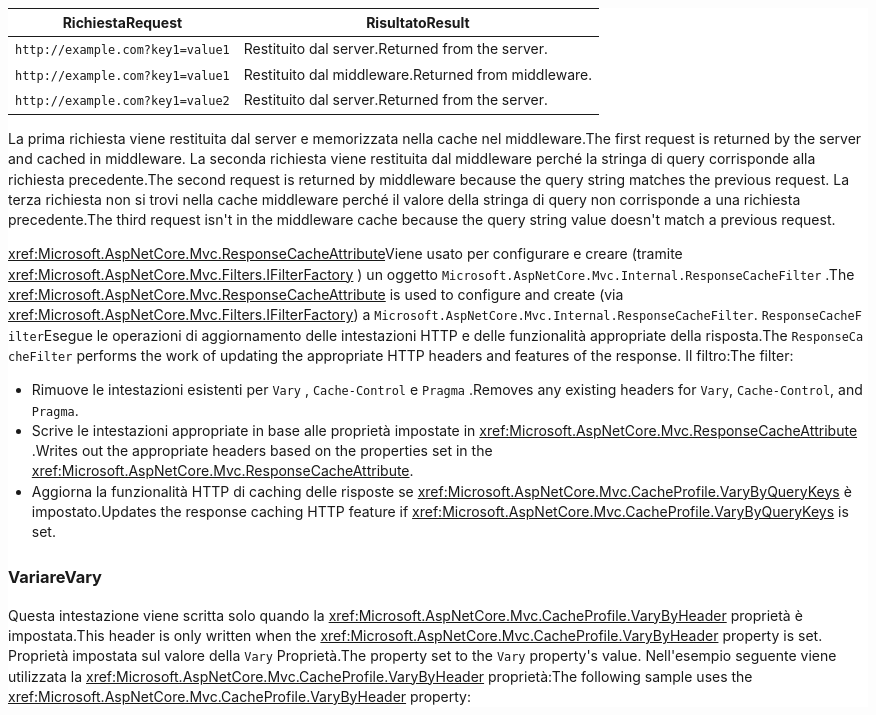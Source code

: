 | <span data-ttu-id="b5cb1-189">Richiesta</span><span class="sxs-lookup"><span data-stu-id="b5cb1-189">Request</span></span>                          | <span data-ttu-id="b5cb1-190">Risultato</span><span class="sxs-lookup"><span data-stu-id="b5cb1-190">Result</span></span>                    |
| -------------------------------- | ------------------------- |
| `http://example.com?key1=value1` | <span data-ttu-id="b5cb1-191">Restituito dal server.</span><span class="sxs-lookup"><span data-stu-id="b5cb1-191">Returned from the server.</span></span> |
| `http://example.com?key1=value1` | <span data-ttu-id="b5cb1-192">Restituito dal middleware.</span><span class="sxs-lookup"><span data-stu-id="b5cb1-192">Returned from middleware.</span></span> |
| `http://example.com?key1=value2` | <span data-ttu-id="b5cb1-193">Restituito dal server.</span><span class="sxs-lookup"><span data-stu-id="b5cb1-193">Returned from the server.</span></span> |

<span data-ttu-id="b5cb1-194">La prima richiesta viene restituita dal server e memorizzata nella cache nel middleware.</span><span class="sxs-lookup"><span data-stu-id="b5cb1-194">The first request is returned by the server and cached in middleware.</span></span> <span data-ttu-id="b5cb1-195">La seconda richiesta viene restituita dal middleware perché la stringa di query corrisponde alla richiesta precedente.</span><span class="sxs-lookup"><span data-stu-id="b5cb1-195">The second request is returned by middleware because the query string matches the previous request.</span></span> <span data-ttu-id="b5cb1-196">La terza richiesta non si trovi nella cache middleware perché il valore della stringa di query non corrisponde a una richiesta precedente.</span><span class="sxs-lookup"><span data-stu-id="b5cb1-196">The third request isn't in the middleware cache because the query string value doesn't match a previous request.</span></span>

<span data-ttu-id="b5cb1-197"><xref:Microsoft.AspNetCore.Mvc.ResponseCacheAttribute>Viene usato per configurare e creare (tramite <xref:Microsoft.AspNetCore.Mvc.Filters.IFilterFactory> ) un oggetto `Microsoft.AspNetCore.Mvc.Internal.ResponseCacheFilter` .</span><span class="sxs-lookup"><span data-stu-id="b5cb1-197">The <xref:Microsoft.AspNetCore.Mvc.ResponseCacheAttribute> is used to configure and create (via <xref:Microsoft.AspNetCore.Mvc.Filters.IFilterFactory>) a `Microsoft.AspNetCore.Mvc.Internal.ResponseCacheFilter`.</span></span> <span data-ttu-id="b5cb1-198">`ResponseCacheFilter`Esegue le operazioni di aggiornamento delle intestazioni HTTP e delle funzionalità appropriate della risposta.</span><span class="sxs-lookup"><span data-stu-id="b5cb1-198">The `ResponseCacheFilter` performs the work of updating the appropriate HTTP headers and features of the response.</span></span> <span data-ttu-id="b5cb1-199">Il filtro:</span><span class="sxs-lookup"><span data-stu-id="b5cb1-199">The filter:</span></span>

* <span data-ttu-id="b5cb1-200">Rimuove le intestazioni esistenti per `Vary` , `Cache-Control` e `Pragma` .</span><span class="sxs-lookup"><span data-stu-id="b5cb1-200">Removes any existing headers for `Vary`, `Cache-Control`, and `Pragma`.</span></span>
* <span data-ttu-id="b5cb1-201">Scrive le intestazioni appropriate in base alle proprietà impostate in <xref:Microsoft.AspNetCore.Mvc.ResponseCacheAttribute> .</span><span class="sxs-lookup"><span data-stu-id="b5cb1-201">Writes out the appropriate headers based on the properties set in the <xref:Microsoft.AspNetCore.Mvc.ResponseCacheAttribute>.</span></span>
* <span data-ttu-id="b5cb1-202">Aggiorna la funzionalità HTTP di caching delle risposte se <xref:Microsoft.AspNetCore.Mvc.CacheProfile.VaryByQueryKeys> è impostato.</span><span class="sxs-lookup"><span data-stu-id="b5cb1-202">Updates the response caching HTTP feature if <xref:Microsoft.AspNetCore.Mvc.CacheProfile.VaryByQueryKeys> is set.</span></span>

### <a name="vary"></a><span data-ttu-id="b5cb1-203">Variare</span><span class="sxs-lookup"><span data-stu-id="b5cb1-203">Vary</span></span>

<span data-ttu-id="b5cb1-204">Questa intestazione viene scritta solo quando la <xref:Microsoft.AspNetCore.Mvc.CacheProfile.VaryByHeader> proprietà è impostata.</span><span class="sxs-lookup"><span data-stu-id="b5cb1-204">This header is only written when the <xref:Microsoft.AspNetCore.Mvc.CacheProfile.VaryByHeader> property is set.</span></span> <span data-ttu-id="b5cb1-205">Proprietà impostata sul valore della `Vary` Proprietà.</span><span class="sxs-lookup"><span data-stu-id="b5cb1-205">The property set to the `Vary` property's value.</span></span> <span data-ttu-id="b5cb1-206">Nell'esempio seguente viene utilizzata la <xref:Microsoft.AspNetCore.Mvc.CacheProfile.VaryByHeader> proprietà:</span><span class="sxs-lookup"><span data-stu-id="b5cb1-206">The following sample uses the <xref:Microsoft.AspNetCore.Mvc.CacheProfile.VaryByHeader> property:</span></span>
